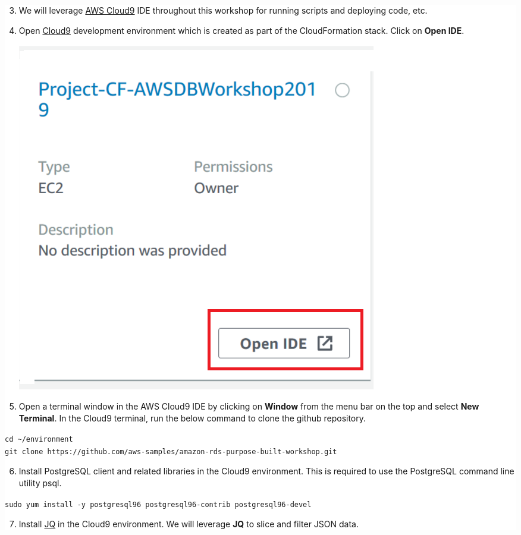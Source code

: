 3. We will leverage [AWS Cloud9](https://aws.amazon.com/cloud9/) IDE throughout this workshop for running scripts and deploying code, etc.

4. Open [Cloud9](https://us-east-1.console.aws.amazon.com/cloud9/home?region=us-east-1#) development environment which is created as part of the CloudFormation stack. Click on __Open IDE__.

    ![](./assets/cloud9-1.png)

5. Open a terminal window in the AWS Cloud9 IDE by clicking on __Window__ from the menu bar on the top and select __New Terminal__. In the Cloud9 terminal, run the below command to clone the github repository.

 ```shell script
 cd ~/environment
 git clone https://github.com/aws-samples/amazon-rds-purpose-built-workshop.git
 ```

6. Install PostgreSQL client and related libraries in the Cloud9 environment. This is required to use the PostgreSQL command line utility psql.

```shell script
sudo yum install -y postgresql96 postgresql96-contrib postgresql96-devel 
```

7. Install [JQ](https://stedolan.github.io/jq/) in the Cloud9 environment. We will leverage **JQ** to slice and filter JSON data.
